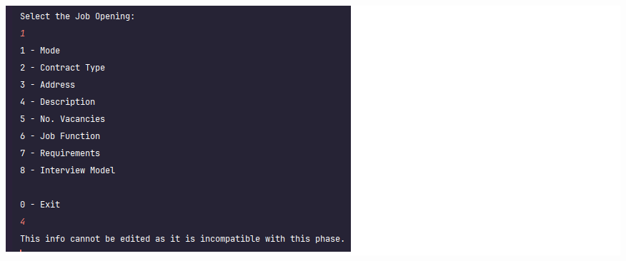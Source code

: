 ![img_3.png](img_3.png)


[//]: # ()
[//]: # ([//]: # &#40;## 7. Observations&#41;)
[//]: # ()
[//]: # ([//]: # &#40;&#41;)
[//]: # ([//]: # &#40;*This section should be used to include any content that does not fit any of the previous sections.*&#41;)
[//]: # ()
[//]: # ([//]: # &#40;&#41;)
[//]: # ([//]: # &#40;*The team should present here, for instance, a critical perspective on the developed work including the analysis of alternative solutions or related works*&#41;)
[//]: # ()
[//]: # ([//]: # &#40;&#41;)
[//]: # (*The team should include in this section statements/references regarding third party works that were used in the development this work.*)

[//]: # (## 3. Analysis)
[//]: # (* )
[//]: # (### 3.1. Domain Model)
[//]: # (![sub domain model]&#40;us1006_sub_domain_model.svg&#41;)
[//]: # (## 4. Design)
[//]: # (**Domain Class/es:** Candidate, SystemUser, EmailAddress, PhoneNumber, Name)
[//]: # (**Controller:** DisplayCandidateDataController)
[//]: # (**UI:** DisplayCandidateDataUI)
[//]: # (**Repository:**	CandidateRepository)
[//]: # (**Service:** AuthorizationService)
[//]: # (### 4.2. Class Diagram)
[//]: # (![a class diagram]&#40;us1006_class_diagram.svg &#41;)
[//]: # (### 4.3. Applied Patterns)
[//]: # (```)
[//]: # (@Test&#40;expected = IllegalArgumentException.class&#41;)
[//]: # (public void ensureXxxxYyyy&#40;&#41; {)
[//]: # (	...)
[//]: # (})
[//]: # (````)